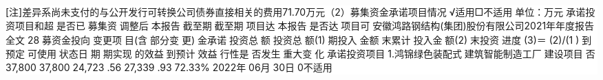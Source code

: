 [注]差异系尚未支付的与公开发行可转换公司债券直接相关的费用71.70万元（2）募集资金承诺项目情况
√适用□不适用
单位：万元
承诺投资项目和超
是否已
募集资
调整后
本报告
截至期
截至期
项目达
本报告
是否达
项目可
安徽鸿路钢结构(集团)股份有限公司2021年年度报告全文
28
募资金投向
变更项
目(含
部分变
更)
金承诺
投资总
额
投资总
额(1)
期投入
金额
末累计
投入金
额(2)
末投资
进度
(3)＝
(2)/(1
)
到预定
可使用
状态日
期
期实现
的效益
到预计
效益
行性是
否发生
重大变
化
承诺投资项目
1.鸿锦绿色装配式
建筑智能制造工厂
建设项目
否
37,800
37,800
24,723
.56
27,339
.93
72.33%
2022年
06月
30日
0不适用